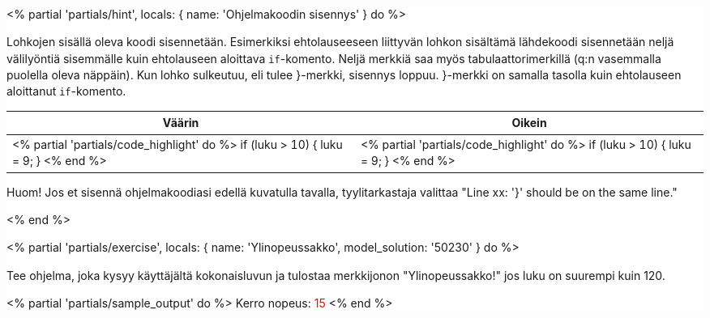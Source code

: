 
<% partial 'partials/hint', locals: { name: 'Ohjelmakoodin sisennys' } do %>


  <p>
    Lohkojen sisällä oleva koodi sisennetään. Esimerkiksi ehtolauseeseen liittyvän lohkon sisältämä lähdekoodi sisennetään neljä välilyöntiä sisemmälle kuin ehtolauseen aloittava <code>if</code>-komento. Neljä merkkiä saa myös tabulaattorimerkillä (q:n vasemmalla puolella oleva näppäin). Kun lohko sulkeutuu, eli tulee }-merkki, sisennys loppuu. }-merkki on samalla tasolla kuin ehtolauseen aloittanut <code>if</code>-komento.
  </p>

  <table class="table">
    <thead>
      <tr><th>Väärin</th><th>Oikein</th></tr>
    </thead>
    <tbody>
      <tr>
	<td>
          <% partial 'partials/code_highlight' do %>
if (luku &gt; 10) {
luku = 9;
}
	  <% end %>
	</td>
	<td>
<% partial 'partials/code_highlight' do %>
if (luku &gt; 10) {
    luku = 9;
}
<% end %>
	</td>
      </tr>
    </tbody>
  </table>

  <p>
    Huom! Jos et sisennä ohjelmakoodiasi edellä kuvatulla tavalla, tyylitarkastaja valittaa "Line xx: '}' should be on the same line."
  </p>

<% end %>



<% partial 'partials/exercise', locals: { name: 'Ylinopeussakko', model_solution: '50230' } do %>

  <p>
    Tee ohjelma, joka kysyy käyttäjältä kokonaisluvun ja tulostaa merkkijonon "Ylinopeussakko!" jos luku on suurempi kuin 120.
  </p>

  <% partial 'partials/sample_output' do %>
    Kerro nopeus: <font color="red">15</font>
  <% end %>
